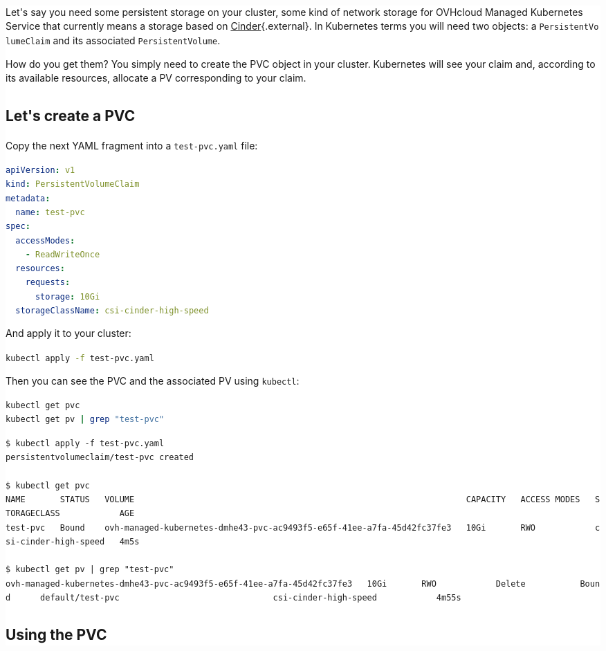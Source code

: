 Let's say you need some persistent storage on your cluster, some kind of network storage for OVHcloud Managed Kubernetes Service that currently means a storage based on [Cinder](https://docs.openstack.org/cinder/latest/){.external}. In Kubernetes terms you will need two objects:  a `PersistentVolumeClaim` and its associated `PersistentVolume`.

How do you get them? You simply need to create the PVC object in your cluster. Kubernetes will see your claim and, according to its available resources, allocate a PV corresponding to your claim.

## Let's create a PVC

Copy the next YAML fragment into a `test-pvc.yaml` file:

```yaml
apiVersion: v1
kind: PersistentVolumeClaim
metadata:
  name: test-pvc
spec:
  accessModes:
    - ReadWriteOnce
  resources:
    requests:
      storage: 10Gi
  storageClassName: csi-cinder-high-speed
```

And apply it to your cluster:

```bash
kubectl apply -f test-pvc.yaml
```

Then you can see the PVC and the associated PV using `kubectl`:

```bash
kubectl get pvc
kubectl get pv | grep "test-pvc"
```

```console
$ kubectl apply -f test-pvc.yaml
persistentvolumeclaim/test-pvc created

$ kubectl get pvc
NAME       STATUS   VOLUME                                                                   CAPACITY   ACCESS MODES   STORAGECLASS            AGE
test-pvc   Bound    ovh-managed-kubernetes-dmhe43-pvc-ac9493f5-e65f-41ee-a7fa-45d42fc37fe3   10Gi       RWO            csi-cinder-high-speed   4m5s

$ kubectl get pv | grep "test-pvc"
ovh-managed-kubernetes-dmhe43-pvc-ac9493f5-e65f-41ee-a7fa-45d42fc37fe3   10Gi       RWO            Delete           Bound      default/test-pvc                               csi-cinder-high-speed            4m55s
```

## Using the PVC
